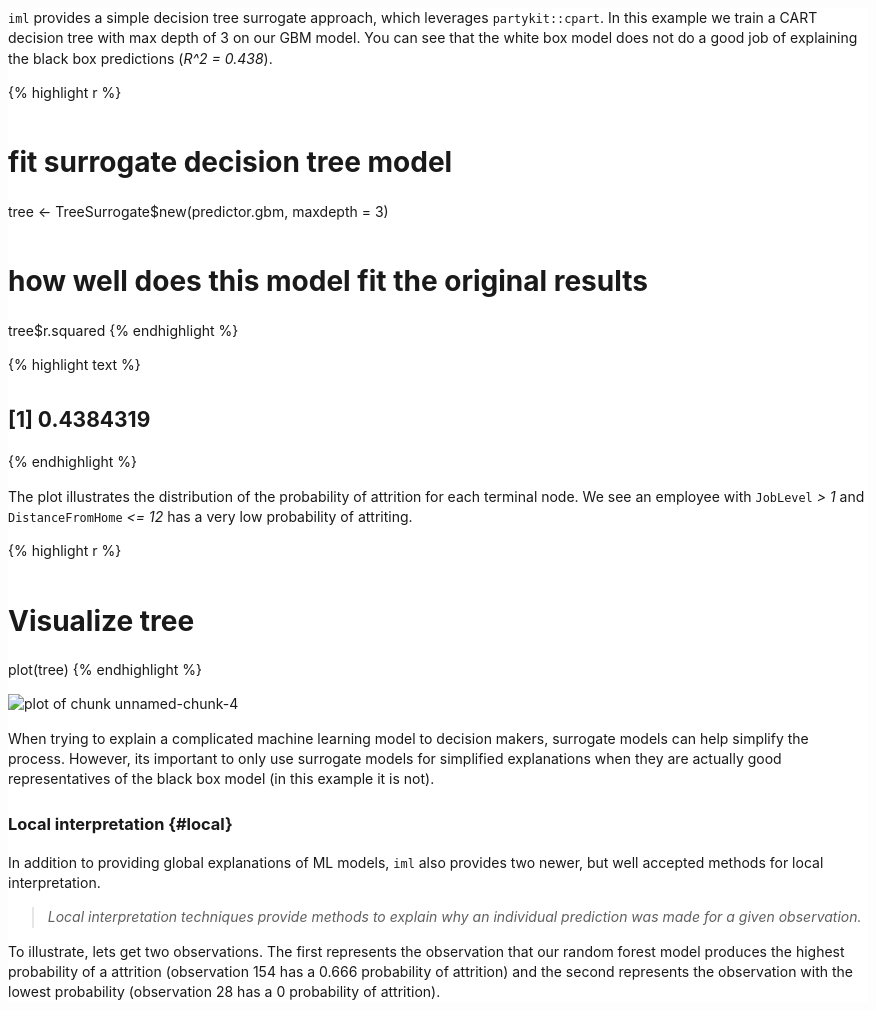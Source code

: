 `iml` provides a simple decision tree surrogate approach, which leverages `partykit::cpart`. In this example we train a CART decision tree with max depth of 3 on our GBM model. You can see that the white box model does not do a good job of explaining the black box predictions (_R^2 = 0.438_).  


{% highlight r %}
# fit surrogate decision tree model
tree <- TreeSurrogate$new(predictor.gbm, maxdepth = 3)

# how well does this model fit the original results
tree$r.squared
{% endhighlight %}



{% highlight text %}
## [1] 0.4384319
{% endhighlight %}

The plot illustrates the distribution of the probability of attrition for each terminal node.  We see an employee with `JobLevel` _> 1_ and `DistanceFromHome` _<= 12_ has a very low probability of attriting.


{% highlight r %}
# Visualize tree 
plot(tree)
{% endhighlight %}

![plot of chunk unnamed-chunk-4](/figure/source/2018-08-13-iml-model-interpretability/unnamed-chunk-4-1.png)


When trying to explain a complicated machine learning model to decision makers, surrogate models can help simplify the process. However, its important to only use surrogate models for simplified explanations when they are actually good representatives of the black box model (in this example it is not).


### Local interpretation {#local}

In addition to providing global explanations of ML models, `iml` also provides two newer, but well accepted methods for local interpretation.

> _Local interpretation techniques provide methods to explain why an individual prediction was made for a given observation._

To illustrate, lets get two observations.  The first represents the observation that our random forest model produces the highest probability of a attrition (observation 154 has a 0.666 probability of attrition) and the second represents the observation with the lowest probability (observation 28 has a 0 probability of attrition). 

